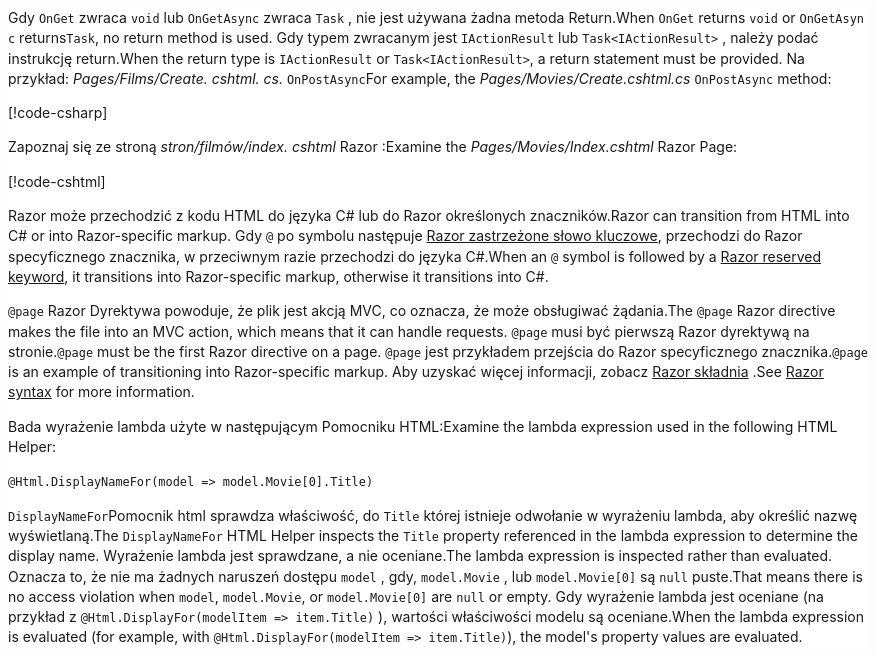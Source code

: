 <span data-ttu-id="3be4a-223">Gdy `OnGet` zwraca `void` lub `OnGetAsync` zwraca `Task` , nie jest używana żadna metoda Return.</span><span class="sxs-lookup"><span data-stu-id="3be4a-223">When `OnGet` returns `void` or `OnGetAsync` returns`Task`, no return method is used.</span></span> <span data-ttu-id="3be4a-224">Gdy typem zwracanym jest `IActionResult` lub `Task<IActionResult>` , należy podać instrukcję return.</span><span class="sxs-lookup"><span data-stu-id="3be4a-224">When the return type is `IActionResult` or `Task<IActionResult>`, a return statement must be provided.</span></span> <span data-ttu-id="3be4a-225">Na przykład: *Pages/Films/Create. cshtml. cs.* `OnPostAsync`</span><span class="sxs-lookup"><span data-stu-id="3be4a-225">For example, the *Pages/Movies/Create.cshtml.cs* `OnPostAsync` method:</span></span>

[!code-csharp[](razor-pages-start/sample/RazorPagesMovie22/Pages/Movies/Create.cshtml.cs?name=snippet)]

<a name="index"></a> <span data-ttu-id="3be4a-226">Zapoznaj się ze stroną *stron/filmów/index. cshtml* Razor :</span><span class="sxs-lookup"><span data-stu-id="3be4a-226">Examine the *Pages/Movies/Index.cshtml* Razor Page:</span></span>

[!code-cshtml[](razor-pages-start/snapshot_sample/RazorPagesMovie/Pages/Movies/Index.cshtml)]

<span data-ttu-id="3be4a-227">Razor może przechodzić z kodu HTML do języka C# lub do Razor określonych znaczników.</span><span class="sxs-lookup"><span data-stu-id="3be4a-227">Razor can transition from HTML into C# or into Razor-specific markup.</span></span> <span data-ttu-id="3be4a-228">Gdy `@` po symbolu następuje [ Razor zastrzeżone słowo kluczowe](xref:mvc/views/razor#razor-reserved-keywords), przechodzi do Razor specyficznego znacznika, w przeciwnym razie przechodzi do języka C#.</span><span class="sxs-lookup"><span data-stu-id="3be4a-228">When an `@` symbol is followed by a [Razor reserved keyword](xref:mvc/views/razor#razor-reserved-keywords), it transitions into Razor-specific markup, otherwise it transitions into C#.</span></span>

<span data-ttu-id="3be4a-229">`@page` Razor Dyrektywa powoduje, że plik jest akcją MVC, co oznacza, że może obsługiwać żądania.</span><span class="sxs-lookup"><span data-stu-id="3be4a-229">The `@page` Razor directive makes the file into an MVC action, which means that it can handle requests.</span></span> <span data-ttu-id="3be4a-230">`@page` musi być pierwszą Razor dyrektywą na stronie.</span><span class="sxs-lookup"><span data-stu-id="3be4a-230">`@page` must be the first Razor directive on a page.</span></span> <span data-ttu-id="3be4a-231">`@page` jest przykładem przejścia do Razor specyficznego znacznika.</span><span class="sxs-lookup"><span data-stu-id="3be4a-231">`@page` is an example of transitioning into Razor-specific markup.</span></span> <span data-ttu-id="3be4a-232">Aby uzyskać więcej informacji, zobacz [ Razor składnia](xref:mvc/views/razor#razor-syntax) .</span><span class="sxs-lookup"><span data-stu-id="3be4a-232">See [Razor syntax](xref:mvc/views/razor#razor-syntax) for more information.</span></span>

<span data-ttu-id="3be4a-233">Bada wyrażenie lambda użyte w następującym Pomocniku HTML:</span><span class="sxs-lookup"><span data-stu-id="3be4a-233">Examine the lambda expression used in the following HTML Helper:</span></span>

```cshtml
@Html.DisplayNameFor(model => model.Movie[0].Title)
```

<span data-ttu-id="3be4a-234">`DisplayNameFor`Pomocnik html sprawdza właściwość, do `Title` której istnieje odwołanie w wyrażeniu lambda, aby określić nazwę wyświetlaną.</span><span class="sxs-lookup"><span data-stu-id="3be4a-234">The `DisplayNameFor` HTML Helper inspects the `Title` property referenced in the lambda expression to determine the display name.</span></span> <span data-ttu-id="3be4a-235">Wyrażenie lambda jest sprawdzane, a nie oceniane.</span><span class="sxs-lookup"><span data-stu-id="3be4a-235">The lambda expression is inspected rather than evaluated.</span></span> <span data-ttu-id="3be4a-236">Oznacza to, że nie ma żadnych naruszeń dostępu `model` , gdy, `model.Movie` , lub `model.Movie[0]` są `null` puste.</span><span class="sxs-lookup"><span data-stu-id="3be4a-236">That means there is no access violation when `model`, `model.Movie`, or `model.Movie[0]` are `null` or empty.</span></span> <span data-ttu-id="3be4a-237">Gdy wyrażenie lambda jest oceniane (na przykład z `@Html.DisplayFor(modelItem => item.Title)` ), wartości właściwości modelu są oceniane.</span><span class="sxs-lookup"><span data-stu-id="3be4a-237">When the lambda expression is evaluated (for example, with `@Html.DisplayFor(modelItem => item.Title)`), the model's property values are evaluated.</span></span>
